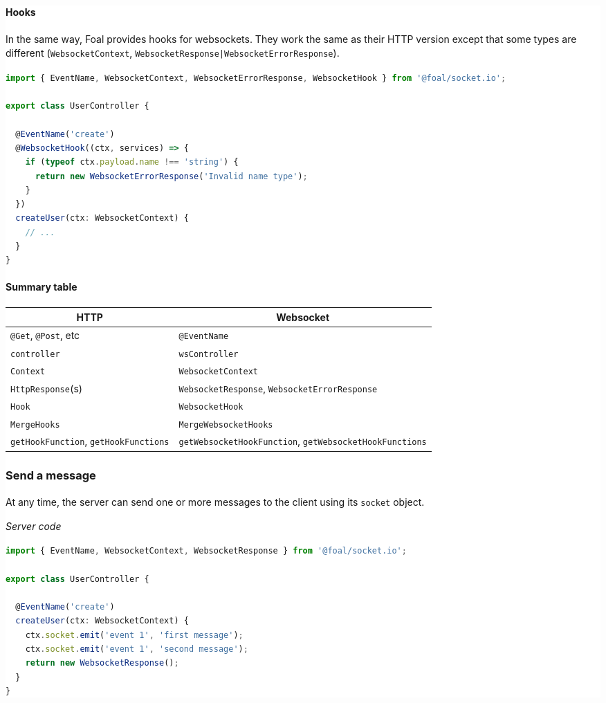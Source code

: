 #### Hooks

In the same way, Foal provides hooks for websockets. They work the same as their HTTP version except that some types are different (`WebsocketContext`, `WebsocketResponse|WebsocketErrorResponse`).

```typescript
import { EventName, WebsocketContext, WebsocketErrorResponse, WebsocketHook } from '@foal/socket.io';

export class UserController {

  @EventName('create')
  @WebsocketHook((ctx, services) => {
    if (typeof ctx.payload.name !== 'string') {
      return new WebsocketErrorResponse('Invalid name type');
    }
  })
  createUser(ctx: WebsocketContext) {
    // ...
  }
}
```

#### Summary table

| HTTP | Websocket |
| --- | --- |
| `@Get`, `@Post`, etc | `@EventName` |
| `controller` | `wsController` |
| `Context` | `WebsocketContext` |
| `HttpResponse`(s) | `WebsocketResponse`, `WebsocketErrorResponse` |
| `Hook` | `WebsocketHook` |
| `MergeHooks` | `MergeWebsocketHooks` |
| `getHookFunction`, `getHookFunctions` | `getWebsocketHookFunction`, `getWebsocketHookFunctions` |

### Send a message

At any time, the server can send one or more messages to the client using its `socket` object.

*Server code*
```typescript
import { EventName, WebsocketContext, WebsocketResponse } from '@foal/socket.io';

export class UserController {

  @EventName('create')
  createUser(ctx: WebsocketContext) {
    ctx.socket.emit('event 1', 'first message');
    ctx.socket.emit('event 1', 'second message');
    return new WebsocketResponse();
  }
}
```

